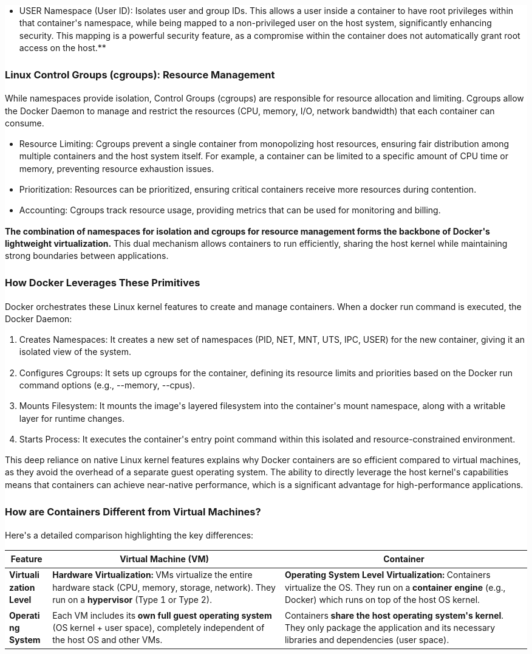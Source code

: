 - USER Namespace (User ID): Isolates user and group IDs. This allows a user inside a container to have root privileges within that container's namespace, while being mapped to a non-privileged user on the host system, significantly enhancing security. This mapping is a powerful security feature, as a compromise within the container does not automatically grant root access on the host.**
### Linux Control Groups (cgroups): Resource Management  

While namespaces provide isolation, Control Groups (cgroups) are responsible for resource allocation and limiting. Cgroups allow the Docker Daemon to manage and restrict the resources (CPU, memory, I/O, network bandwidth) that each container can consume.

- Resource Limiting: Cgroups prevent a single container from monopolizing host resources, ensuring fair distribution among multiple containers and the host system itself. For example, a container can be limited to a specific amount of CPU time or memory, preventing resource exhaustion issues.
    
- Prioritization: Resources can be prioritized, ensuring critical containers receive more resources during contention.
    
- Accounting: Cgroups track resource usage, providing metrics that can be used for monitoring and billing.
    
**The combination of namespaces for isolation and cgroups for resource management forms the backbone of Docker's lightweight virtualization.** This dual mechanism allows containers to run efficiently, sharing the host kernel while maintaining strong boundaries between applications.

### How Docker Leverages These Primitives

Docker orchestrates these Linux kernel features to create and manage containers. When a docker run command is executed, the Docker Daemon:

1. Creates Namespaces: It creates a new set of namespaces (PID, NET, MNT, UTS, IPC, USER) for the new container, giving it an isolated view of the system.
    
2. Configures Cgroups: It sets up cgroups for the container, defining its resource limits and priorities based on the Docker run command options (e.g., --memory, --cpus).
    
3. Mounts Filesystem: It mounts the image's layered filesystem into the container's mount namespace, along with a writable layer for runtime changes.
    
4. Starts Process: It executes the container's entry point command within this isolated and resource-constrained environment.
    
This deep reliance on native Linux kernel features explains why Docker containers are so efficient compared to virtual machines, as they avoid the overhead of a separate guest operating system. The ability to directly leverage the host kernel's capabilities means that containers can achieve near-native performance, which is a significant advantage for high-performance applications.

### How are Containers Different from Virtual Machines?

Here's a detailed comparison highlighting the key differences:

| Feature                    | Virtual Machine (VM)                                                                                                                                                                                                                                                                                                                                       | Container                                                                                                                                                                                                                                                                                                                                                            |
| -------------------------- | ---------------------------------------------------------------------------------------------------------------------------------------------------------------------------------------------------------------------------------------------------------------------------------------------------------------------------------------------------------- | -------------------------------------------------------------------------------------------------------------------------------------------------------------------------------------------------------------------------------------------------------------------------------------------------------------------------------------------------------------------- |
| **Virtualization Level**   | **Hardware Virtualization:** VMs virtualize the entire hardware stack (CPU, memory, storage, network). They run on a **hypervisor** (Type 1 or Type 2).                                                                                                                                                                                                    | **Operating System Level Virtualization:** Containers virtualize the OS. They run on a **container engine** (e.g., Docker) which runs on top of the host OS kernel.                                                                                                                                                                                                  |
| **Operating System**       | Each VM includes its **own full guest operating system** (OS kernel + user space), completely independent of the host OS and other VMs.                                                                                                                                                                                                                    | Containers **share the host operating system's kernel**. They only package the application and its necessary libraries and dependencies (user space).                                                                                                                                                                                                                |